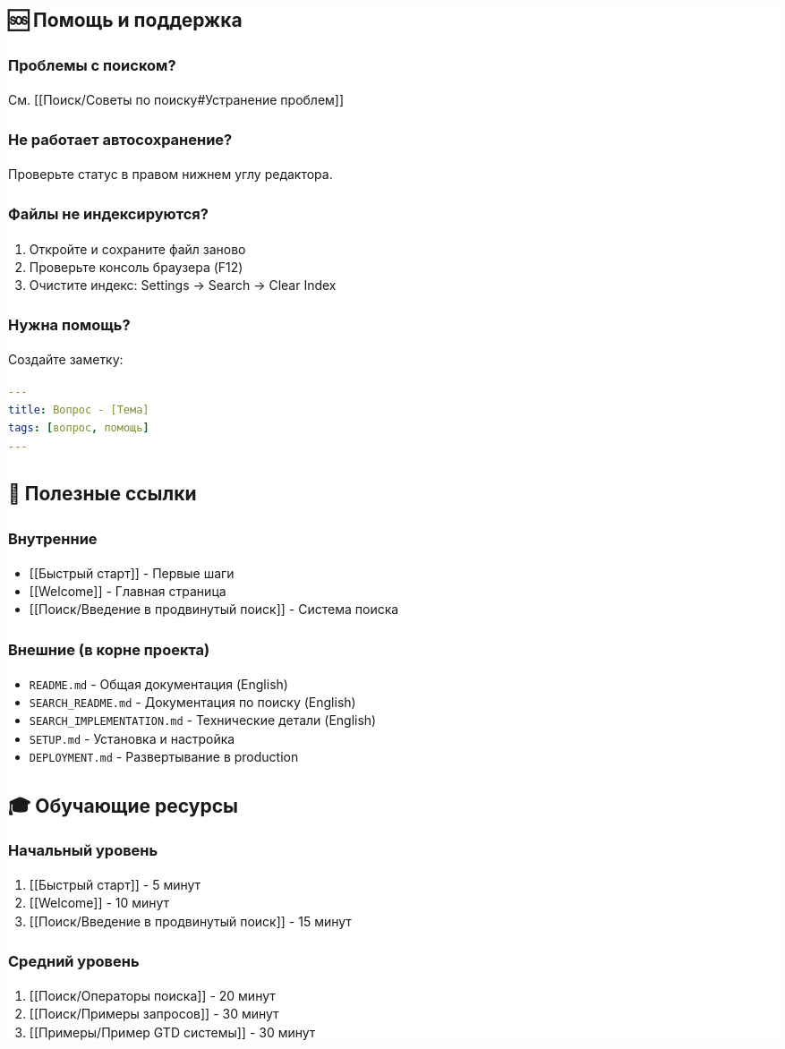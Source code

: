 ## 🆘 Помощь и поддержка

### Проблемы с поиском?
См. [[Поиск/Советы по поиску#Устранение проблем]]

### Не работает автосохранение?
Проверьте статус в правом нижнем углу редактора.

### Файлы не индексируются?
1. Откройте и сохраните файл заново
2. Проверьте консоль браузера (F12)
3. Очистите индекс: Settings → Search → Clear Index

### Нужна помощь?
Создайте заметку:
```yaml
---
title: Вопрос - [Тема]
tags: [вопрос, помощь]
---
```

## 🔗 Полезные ссылки

### Внутренние
- [[Быстрый старт]] - Первые шаги
- [[Welcome]] - Главная страница
- [[Поиск/Введение в продвинутый поиск]] - Система поиска

### Внешние (в корне проекта)
- `README.md` - Общая документация (English)
- `SEARCH_README.md` - Документация по поиску (English)
- `SEARCH_IMPLEMENTATION.md` - Технические детали (English)
- `SETUP.md` - Установка и настройка
- `DEPLOYMENT.md` - Развертывание в production

## 🎓 Обучающие ресурсы

### Начальный уровень
1. [[Быстрый старт]] - 5 минут
2. [[Welcome]] - 10 минут
3. [[Поиск/Введение в продвинутый поиск]] - 15 минут

### Средний уровень
1. [[Поиск/Операторы поиска]] - 20 минут
2. [[Поиск/Примеры запросов]] - 30 минут
3. [[Примеры/Пример GTD системы]] - 30 минут
